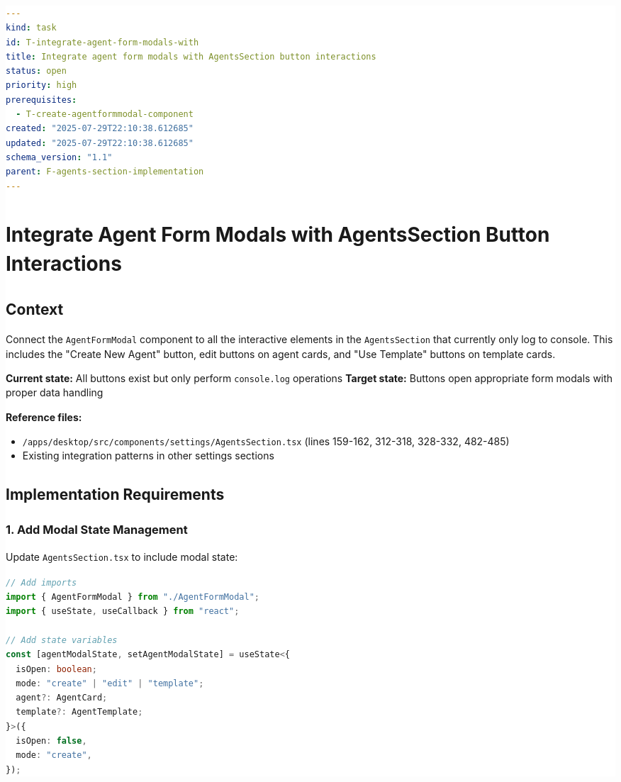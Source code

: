 ```yaml
---
kind: task
id: T-integrate-agent-form-modals-with
title: Integrate agent form modals with AgentsSection button interactions
status: open
priority: high
prerequisites:
  - T-create-agentformmodal-component
created: "2025-07-29T22:10:38.612685"
updated: "2025-07-29T22:10:38.612685"
schema_version: "1.1"
parent: F-agents-section-implementation
---
```


# Integrate Agent Form Modals with AgentsSection Button Interactions

## Context

Connect the `AgentFormModal` component to all the interactive elements in the `AgentsSection` that currently only log to console. This includes the "Create New Agent" button, edit buttons on agent cards, and "Use Template" buttons on template cards.

**Current state:** All buttons exist but only perform `console.log` operations
**Target state:** Buttons open appropriate form modals with proper data handling

**Reference files:**

- `/apps/desktop/src/components/settings/AgentsSection.tsx` (lines 159-162, 312-318, 328-332, 482-485)
- Existing integration patterns in other settings sections

## Implementation Requirements

### 1. Add Modal State Management

Update `AgentsSection.tsx` to include modal state:

```typescript
// Add imports
import { AgentFormModal } from "./AgentFormModal";
import { useState, useCallback } from "react";

// Add state variables
const [agentModalState, setAgentModalState] = useState<{
  isOpen: boolean;
  mode: "create" | "edit" | "template";
  agent?: AgentCard;
  template?: AgentTemplate;
}>({
  isOpen: false,
  mode: "create",
});
```
